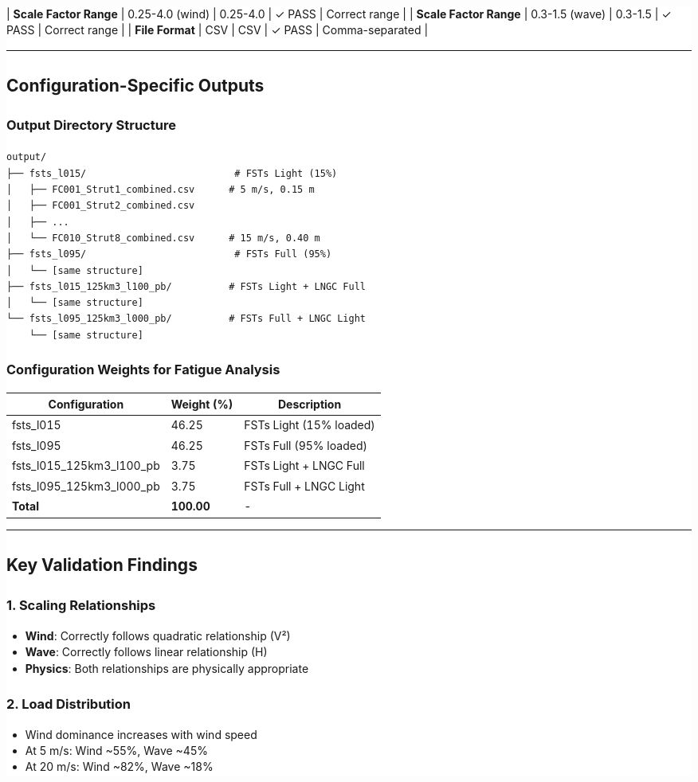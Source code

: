 | **Scale Factor Range** | 0.25-4.0 (wind) | 0.25-4.0 | ✓ PASS | Correct range |
| **Scale Factor Range** | 0.3-1.5 (wave) | 0.3-1.5 | ✓ PASS | Correct range |
| **File Format** | CSV | CSV | ✓ PASS | Comma-separated |

---

## Configuration-Specific Outputs

### Output Directory Structure
```
output/
├── fsts_l015/                          # FSTs Light (15%)
│   ├── FC001_Strut1_combined.csv      # 5 m/s, 0.15 m
│   ├── FC001_Strut2_combined.csv
│   ├── ...
│   └── FC010_Strut8_combined.csv      # 15 m/s, 0.40 m
├── fsts_l095/                          # FSTs Full (95%)
│   └── [same structure]
├── fsts_l015_125km3_l100_pb/          # FSTs Light + LNGC Full
│   └── [same structure]
└── fsts_l095_125km3_l000_pb/          # FSTs Full + LNGC Light
    └── [same structure]
```

### Configuration Weights for Fatigue Analysis
| Configuration | Weight (%) | Description |
|---------------|------------|-------------|
| fsts_l015 | 46.25 | FSTs Light (15% loaded) |
| fsts_l095 | 46.25 | FSTs Full (95% loaded) |
| fsts_l015_125km3_l100_pb | 3.75 | FSTs Light + LNGC Full |
| fsts_l095_125km3_l000_pb | 3.75 | FSTs Full + LNGC Light |
| **Total** | **100.00** | - |

---

## Key Validation Findings

### 1. Scaling Relationships
- **Wind**: Correctly follows quadratic relationship (V²)
- **Wave**: Correctly follows linear relationship (H)
- **Physics**: Both relationships are physically appropriate

### 2. Load Distribution
- Wind dominance increases with wind speed
- At 5 m/s: Wind ~55%, Wave ~45%
- At 20 m/s: Wind ~82%, Wave ~18%
